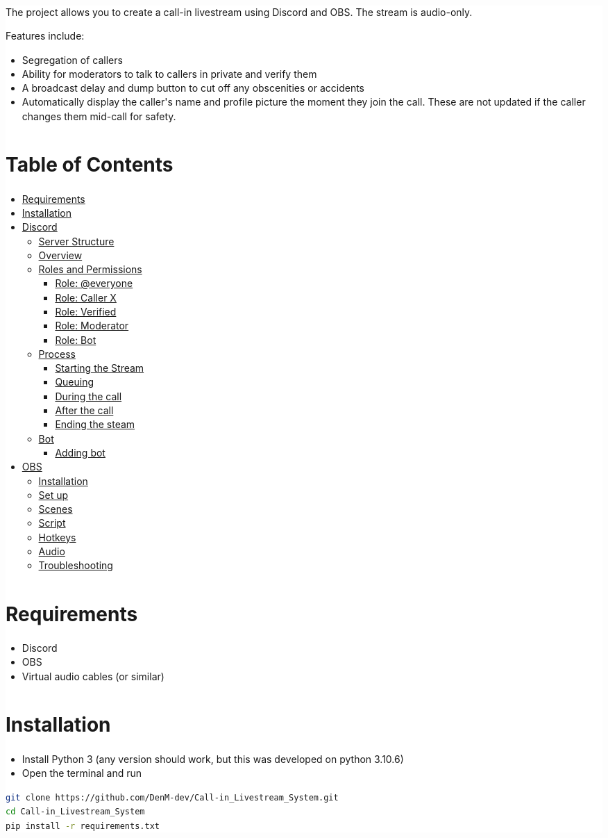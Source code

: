 The project allows you to create a call-in livestream using Discord and OBS. The stream is audio-only.

Features include:
- Segregation of callers
- Ability for moderators to talk to callers in private and verify them
- A broadcast delay and dump button to cut off any obscenities or accidents
- Automatically display the caller's name and profile picture the moment they join the call. These are not updated if the caller changes them mid-call for safety.

# Table of Contents 
- [Requirements](#requirements)
- [Installation](#installation)
- [Discord](#discord)
  - [Server Structure](#server-structure)
  - [Overview](#overview)
  - [Roles and Permissions](#roles-and-permissions)
    - [Role: @everyone](#role-everyone)
    - [Role: Caller X](#role-caller-x)
    - [Role: Verified](#role-verified)
    - [Role: Moderator](#role-moderator)
    - [Role: Bot](#role-bot)
  - [Process](#process)
    - [Starting the Stream](#starting-the-stream)
    - [Queuing](#queuing)
    - [During the call](#during-the-call)
    - [After the call](#after-the-call)
    - [Ending the steam](#ending-the-steam)
  - [Bot](#bot)
    - [Adding bot](#adding-bot)
- [OBS](#obs)
  - [Installation](#installation-1)
  - [Set up](#set-up)
  - [Scenes](#scenes)
  - [Script](#script)
  - [Hotkeys](#hotkeys)
  - [Audio](#audio)
  - [Troubleshooting](#troubleshooting)

# Requirements
- Discord
- OBS
- Virtual audio cables (or similar)

# Installation
- Install Python 3 (any version should work, but this was developed on python 3.10.6)
- Open the terminal and run
```bash
git clone https://github.com/DenM-dev/Call-in_Livestream_System.git
cd Call-in_Livestream_System
pip install -r requirements.txt
```
